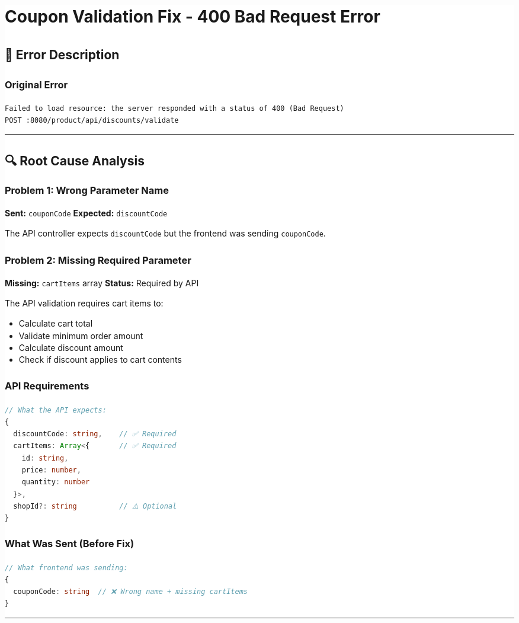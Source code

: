 # Coupon Validation Fix - 400 Bad Request Error

## 🐛 Error Description

### Original Error
```
Failed to load resource: the server responded with a status of 400 (Bad Request)
POST :8080/product/api/discounts/validate
```

---

## 🔍 Root Cause Analysis

### Problem 1: Wrong Parameter Name
**Sent:** `couponCode`
**Expected:** `discountCode`

The API controller expects `discountCode` but the frontend was sending `couponCode`.

### Problem 2: Missing Required Parameter
**Missing:** `cartItems` array
**Status:** Required by API

The API validation requires cart items to:
- Calculate cart total
- Validate minimum order amount
- Calculate discount amount
- Check if discount applies to cart contents

### API Requirements
```typescript
// What the API expects:
{
  discountCode: string,    // ✅ Required
  cartItems: Array<{       // ✅ Required
    id: string,
    price: number,
    quantity: number
  }>,
  shopId?: string          // ⚠️ Optional
}
```

### What Was Sent (Before Fix)
```typescript
// What frontend was sending:
{
  couponCode: string  // ❌ Wrong name + missing cartItems
}
```

---